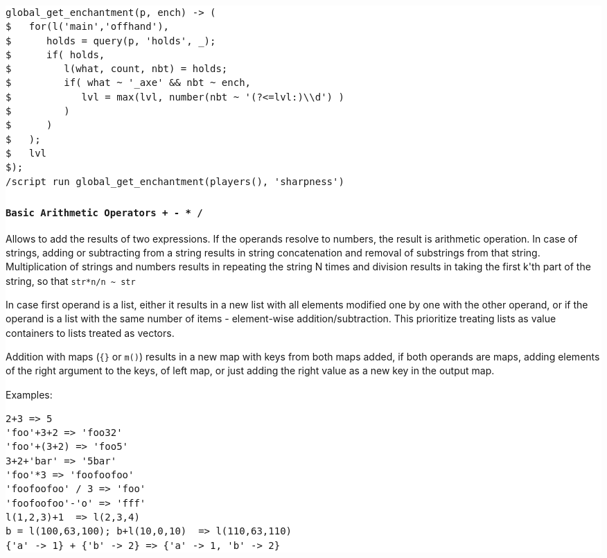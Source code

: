 <pre>
global_get_enchantment(p, ench) -> (
$   for(l('main','offhand'),
$      holds = query(p, 'holds', _);
$      if( holds,
$         l(what, count, nbt) = holds;
$         if( what ~ '_axe' && nbt ~ ench,
$            lvl = max(lvl, number(nbt ~ '(?<=lvl:)\\d') )
$         )
$      )
$   );
$   lvl
$);
/script run global_get_enchantment(players(), 'sharpness')
</pre>

### `Basic Arithmetic Operators + - * /`

Allows to add the results of two expressions. If the operands resolve to numbers, the result is arithmetic operation. 
In case of strings, adding or subtracting from a string results in string concatenation and removal of substrings 
from that string. Multiplication of strings and numbers results in repeating the string N times and division results 
in taking the first k'th part of the string, so that `str*n/n ~ str` 

In case first operand is a list, either it 
results in a new list with all elements modified one by one with the other operand, or if the operand is a list 
with the same number of items - element-wise addition/subtraction. This prioritize treating lists as value containers
to lists treated as vectors.

Addition with maps (`{}` or `m()`) results in a new map with keys from both maps added, if both operands are maps,
adding elements of the right argument to the keys, of left map, or just adding the right value as a new key
in the output map. 

Examples:

<pre>
2+3 => 5
'foo'+3+2 => 'foo32'
'foo'+(3+2) => 'foo5'
3+2+'bar' => '5bar'
'foo'*3 => 'foofoofoo'
'foofoofoo' / 3 => 'foo'
'foofoofoo'-'o' => 'fff'
l(1,2,3)+1  => l(2,3,4)
b = l(100,63,100); b+l(10,0,10)  => l(110,63,110)
{'a' -> 1} + {'b' -> 2} => {'a' -> 1, 'b' -> 2}
</pre>
